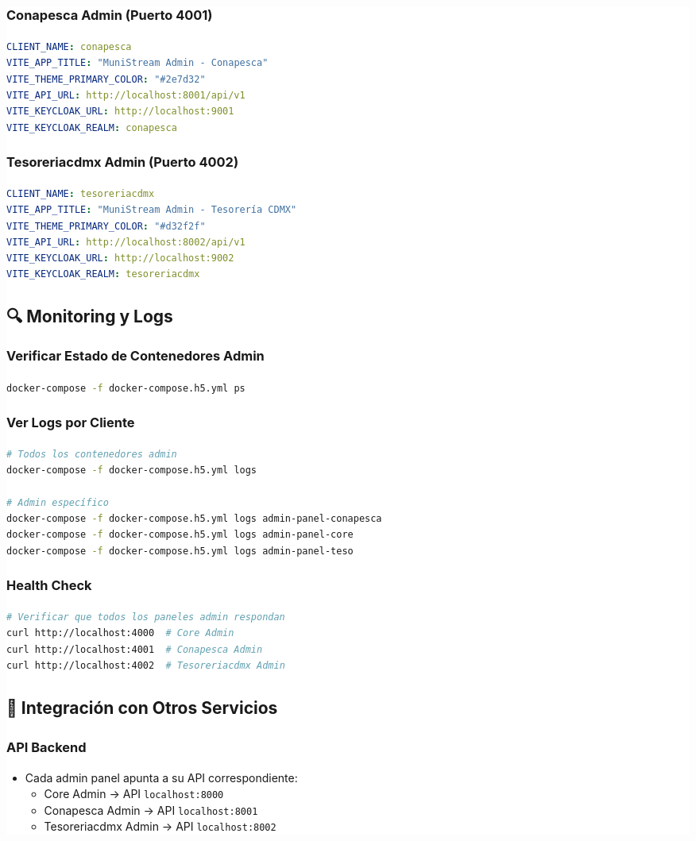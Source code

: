 ### Conapesca Admin (Puerto 4001)
```yaml
CLIENT_NAME: conapesca
VITE_APP_TITLE: "MuniStream Admin - Conapesca"
VITE_THEME_PRIMARY_COLOR: "#2e7d32"
VITE_API_URL: http://localhost:8001/api/v1
VITE_KEYCLOAK_URL: http://localhost:9001
VITE_KEYCLOAK_REALM: conapesca
```

### Tesoreriacdmx Admin (Puerto 4002)
```yaml
CLIENT_NAME: tesoreriacdmx
VITE_APP_TITLE: "MuniStream Admin - Tesorería CDMX"
VITE_THEME_PRIMARY_COLOR: "#d32f2f"
VITE_API_URL: http://localhost:8002/api/v1
VITE_KEYCLOAK_URL: http://localhost:9002
VITE_KEYCLOAK_REALM: tesoreriacdmx
```

## 🔍 Monitoring y Logs

### Verificar Estado de Contenedores Admin
```bash
docker-compose -f docker-compose.h5.yml ps
```

### Ver Logs por Cliente
```bash
# Todos los contenedores admin
docker-compose -f docker-compose.h5.yml logs

# Admin específico
docker-compose -f docker-compose.h5.yml logs admin-panel-conapesca
docker-compose -f docker-compose.h5.yml logs admin-panel-core
docker-compose -f docker-compose.h5.yml logs admin-panel-teso
```

### Health Check
```bash
# Verificar que todos los paneles admin respondan
curl http://localhost:4000  # Core Admin
curl http://localhost:4001  # Conapesca Admin
curl http://localhost:4002  # Tesoreriacdmx Admin
```

## 🔗 Integración con Otros Servicios

### API Backend
- Cada admin panel apunta a su API correspondiente:
  - Core Admin → API `localhost:8000`
  - Conapesca Admin → API `localhost:8001`
  - Tesoreriacdmx Admin → API `localhost:8002`
